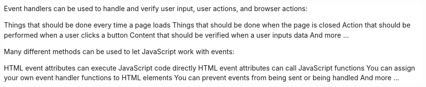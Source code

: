 
Event handlers can be used to handle and verify user input, user actions, and browser actions:

Things that should be done every time a page loads
Things that should be done when the page is closed
Action that should be performed when a user clicks a button
Content that should be verified when a user inputs data
And more ...

 


 
Many different methods can be used to let JavaScript work with events:

HTML event attributes can execute JavaScript code directly
HTML event attributes can call JavaScript functions
You can assign your own event handler functions to HTML elements
You can prevent events from being sent or being handled
And more ...











